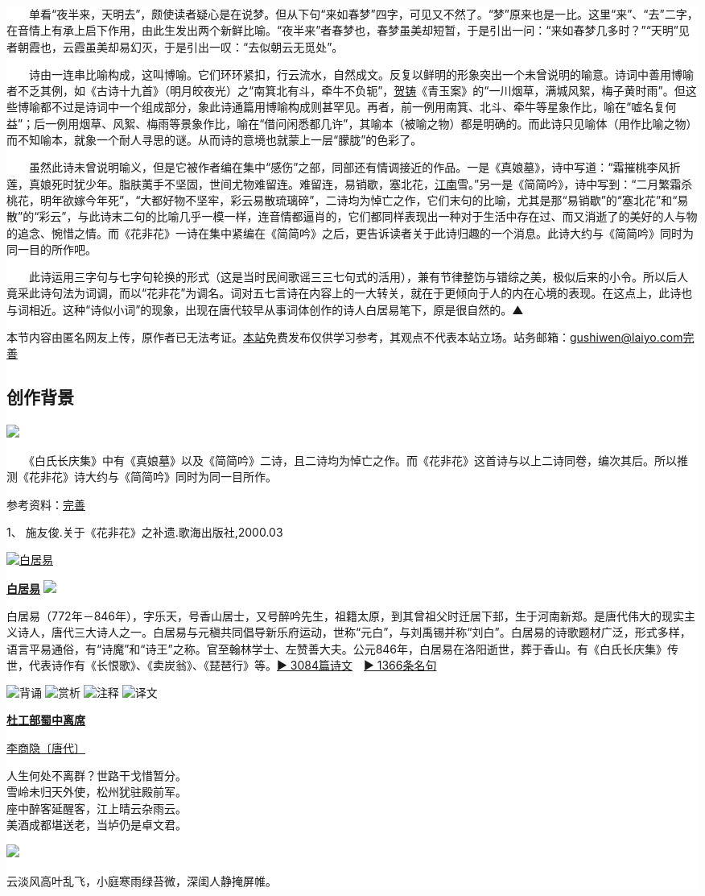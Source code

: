 　　单看“夜半来，天明去”，颇使读者疑心是在说梦。但从下句“来如春梦”四字，可见又不然了。“梦”原来也是一比。这里“来”、“去”二字，在音情上有承上启下作用，由此生发出两个新鲜比喻。“夜半来”者春梦也，春梦虽美却短暂，于是引出一问：“来如春梦几多时？”“天明”见者朝霞也，云霞虽美却易幻灭，于是引出一叹：“去似朝云无觅处”。

　　诗由一连串比喻构成，这叫博喻。它们环环紧扣，行云流水，自然成文。反复以鲜明的形象突出一个未曾说明的喻意。诗词中善用博喻者不乏其例，如《古诗十九首》（明月皎夜光）之“南箕北有斗，牵牛不负轭”，[贺铸](https://so.gushiwen.cn/authorv_389bc382deaf.aspx)《青玉案》的“一川烟草，满城风絮，梅子黄时雨”。但这些博喻都不过是诗词中一个组成部分，象此诗通篇用博喻构成则甚罕见。再者，前一例用南箕、北斗、牵牛等星象作比，喻在“嘘名复何益”；后一例用烟草、风絮、梅雨等景象作比，喻在“借问闲悉都几许”，其喻本（被喻之物）都是明确的。而此诗只见喻体（用作比喻之物）而不知喻本，就象一个耐人寻思的谜。从而诗的意境也就蒙上一层“朦胧”的色彩了。

　　虽然此诗未曾说明喻义，但是它被作者编在集中“感伤”之部，同部还有情调接近的作品。一是《真娘墓》，诗中写道：“霜摧桃李风折莲，真娘死时犹少年。脂肤荑手不坚固，世间尤物难留连。难留连，易销歇，塞北花，[江南](https://so.gushiwen.cn/authorv_487654addba8.aspx)雪。”另一是《简简吟》，诗中写到：“二月繁霜杀桃花，明年欲嫁今年死”，“大都好物不坚牢，彩云易散琉璃碎”，二诗均为悼亡之作，它们末句的比喻，尤其是那“易销歇”的“塞北花”和“易散”的“彩云”，与此诗末二句的比喻几乎一模一样，连音情都逼肖的，它们都同样表现出一种对于生活中存在过、而又消逝了的美好的人与物的追念、惋惜之情。而《花非花》一诗在集中紧编在《简简吟》之后，更告诉读者关于此诗归趣的一个消息。此诗大约与《简简吟》同时为同一目的所作吧。

　　此诗运用三字句与七字句轮换的形式（这是当时民间歌谣三三七句式的活用），兼有节律整饬与错综之美，极似后来的小令。所以后人竟采此诗句法为词调，而以“花非花”为调名。词对五七言诗在内容上的一大转关，就在于更倾向于人的内在心境的表现。在这点上，此诗也与词相近。这种“诗似小词”的现象，出现在唐代较早从事词体创作的诗人白居易笔下，原是很自然的。▲

本节内容由匿名网友上传，原作者已无法考证。[本站](https://www.gushiwen.cn/)免费发布仅供学习参考，其观点不代表本站立场。站务邮箱：gushiwen@laiyo.com[完善](https://so.gushiwen.cn/jiucuo.aspx?u=%e8%b5%8f%e6%9e%901634%e3%80%8a%e8%b5%8f%e6%9e%90%e3%80%8b)

## 创作背景

![](https://song.gushiwen.cn/siteimg/speak-er.png)

　　《白氏长庆集》中有《真娘墓》以及《简简吟》二诗，且二诗均为悼亡之作。而《花非花》这首诗与以上二诗同卷，编次其后。所以推测《花非花》诗大约与《简简吟》同时为同一目所作。

参考资料：[完善](https://so.gushiwen.cn/jiucuo.aspx?u=%e8%b5%8f%e6%9e%9023229%e3%80%8a%e5%88%9b%e4%bd%9c%e8%83%8c%e6%99%af%e3%80%8b)

1、 施友俊.关于《花非花》之补遗.歌海出版社,2000.03

[![白居易](https://song.gushiwen.cn/authorImg/baijuyi.jpg)](https://so.gushiwen.cn/authorv_85097dd0c645.aspx)

[**白居易**](https://so.gushiwen.cn/authorv_85097dd0c645.aspx) ![](https://song.gushiwen.cn/siteimg/speak-er.png)

白居易（772年－846年），字乐天，号香山居士，又号醉吟先生，祖籍太原，到其曾祖父时迁居下邽，生于河南新郑。是唐代伟大的现实主义诗人，唐代三大诗人之一。白居易与元稹共同倡导新乐府运动，世称“元白”，与刘禹锡并称“刘白”。白居易的诗歌题材广泛，形式多样，语言平易通俗，有“诗魔”和“诗王”之称。官至翰林学士、左赞善大夫。公元846年，白居易在洛阳逝世，葬于香山。有《白氏长庆集》传世，代表诗作有《长恨歌》、《卖炭翁》、《琵琶行》等。[► 3084篇诗文](https://so.gushiwen.cn/shiwens/default.aspx?astr=%e7%99%bd%e5%b1%85%e6%98%93)　[► 1366条名句](https://so.gushiwen.cn/mingjus/default.aspx?astr=%e7%99%bd%e5%b1%85%e6%98%93)

![背诵](https://song.gushiwen.cn/siteimg/bei-pic.png) ![赏析](https://song.gushiwen.cn/siteimg/shang-pic.png) ![注释](https://song.gushiwen.cn/siteimg/zhu-pic.png) ![译文](https://song.gushiwen.cn/siteimg/yi-pic.png)

[**杜工部蜀中离席**](https://so.gushiwen.cn/shiwenv_3e50b149ea01.aspx)

[李商隐](https://so.gushiwen.cn/authorv.aspx?name=%e6%9d%8e%e5%95%86%e9%9a%90)[〔唐代〕](https://so.gushiwen.cn/shiwens/default.aspx?cstr=%e5%94%90%e4%bb%a3)

人生何处不离群？世路干戈惜暂分。  
雪岭未归天外使，松州犹驻殿前军。  
座中醉客延醒客，江上晴云杂雨云。  
美酒成都堪送老，当垆仍是卓文君。

![](https://song.gushiwen.cn/siteimg/app/erma_guwendao.png)

云淡风高叶乱飞，小庭寒雨绿苔微，深闺人静掩屏帷。
